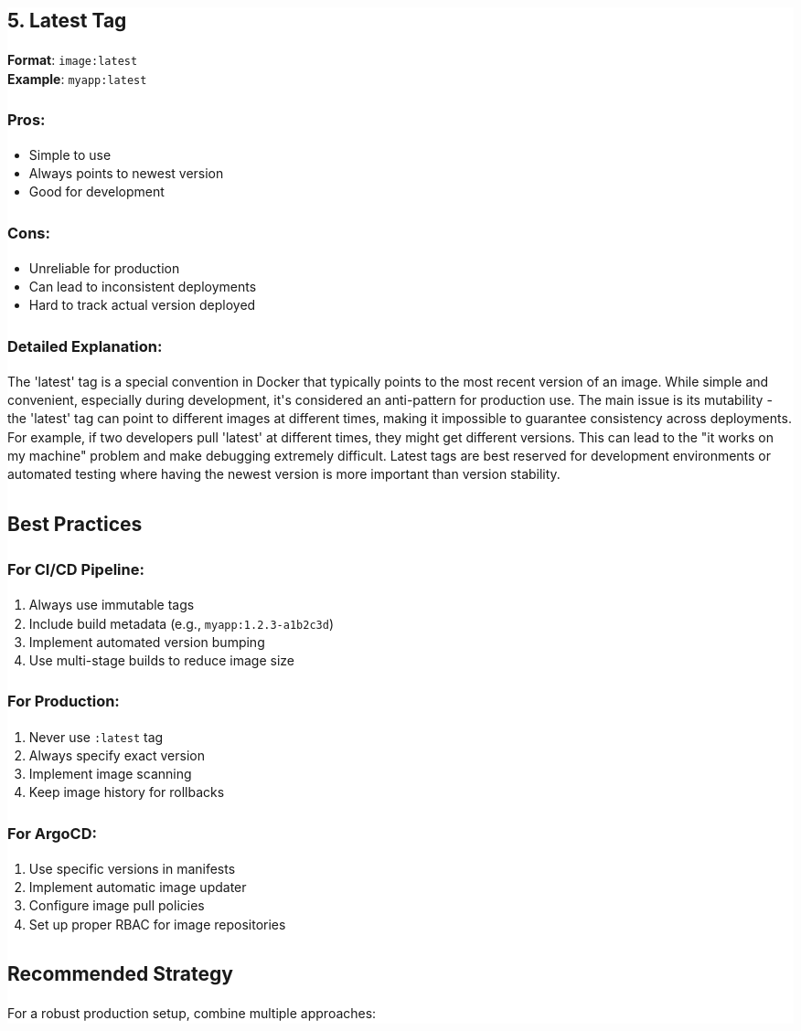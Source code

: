 ## 5. Latest Tag
**Format**: `image:latest`  
**Example**: `myapp:latest`

### Pros:
- Simple to use
- Always points to newest version
- Good for development

### Cons:
- Unreliable for production
- Can lead to inconsistent deployments
- Hard to track actual version deployed

### Detailed Explanation:
The 'latest' tag is a special convention in Docker that typically points to the most recent version of an image. While simple and convenient, especially during development, it's considered an anti-pattern for production use. The main issue is its mutability - the 'latest' tag can point to different images at different times, making it impossible to guarantee consistency across deployments. For example, if two developers pull 'latest' at different times, they might get different versions. This can lead to the "it works on my machine" problem and make debugging extremely difficult. Latest tags are best reserved for development environments or automated testing where having the newest version is more important than version stability.

## Best Practices

### For CI/CD Pipeline:
1. Always use immutable tags
2. Include build metadata (e.g., `myapp:1.2.3-a1b2c3d`)
3. Implement automated version bumping
4. Use multi-stage builds to reduce image size

### For Production:
1. Never use `:latest` tag
2. Always specify exact version
3. Implement image scanning
4. Keep image history for rollbacks

### For ArgoCD:
1. Use specific versions in manifests
2. Implement automatic image updater
3. Configure image pull policies
4. Set up proper RBAC for image repositories

## Recommended Strategy

For a robust production setup, combine multiple approaches:
